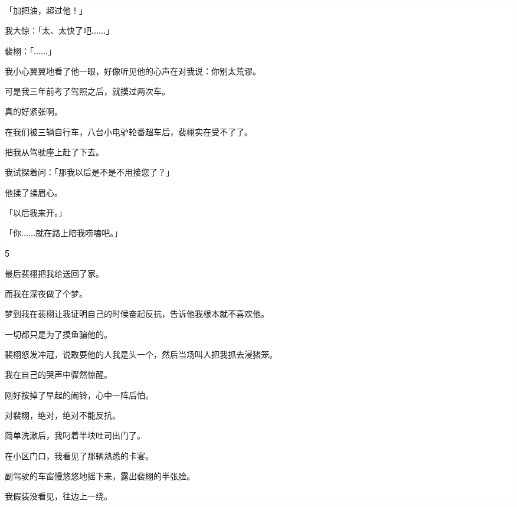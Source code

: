 「加把油，超过他！」


我大惊：「太、太快了吧……」


裴栩：「……」


我小心翼翼地看了他一眼，好像听见他的心声在对我说：你别太荒谬。


可是我三年前考了驾照之后，就摸过两次车。


真的好紧张啊。


在我们被三辆自行车，八台小电驴轮番超车后，裴栩实在受不了了。


把我从驾驶座上赶了下去。


我试探着问：「那我以后是不是不用接您了？」


他揉了揉眉心。


「以后我来开。」


「你……就在路上陪我唠嗑吧。」


5


最后裴栩把我给送回了家。


而我在深夜做了个梦。


梦到我在裴栩让我证明自己的时候奋起反抗，告诉他我根本就不喜欢他。


一切都只是为了摸鱼骗他的。


裴栩怒发冲冠，说敢耍他的人我是头一个，然后当场叫人把我抓去浸猪笼。


我在自己的哭声中骤然惊醒。


刚好按掉了早起的闹铃，心中一阵后怕。


对裴栩，绝对，绝对不能反抗。


简单洗漱后，我叼着半块吐司出门了。


在小区门口，我看见了那辆熟悉的卡宴。


副驾驶的车窗慢悠悠地摇下来，露出裴栩的半张脸。


我假装没看见，往边上一绕。
